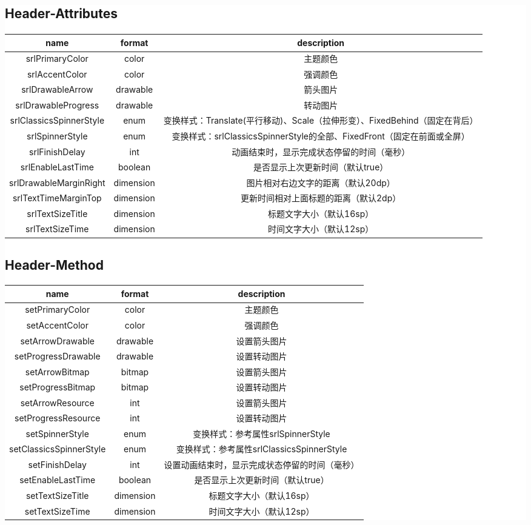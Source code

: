 ## Header-Attributes

|name|format|description|
|:---:|:---:|:---:|
|srlPrimaryColor|color|主题颜色|
|srlAccentColor|color|强调颜色|
|srlDrawableArrow|drawable|箭头图片|
|srlDrawableProgress|drawable|转动图片|
|srlClassicsSpinnerStyle|enum|变换样式：Translate(平行移动)、Scale（拉伸形变）、FixedBehind（固定在背后）|
|srlSpinnerStyle|enum|变换样式：srlClassicsSpinnerStyle的全部、FixedFront（固定在前面或全屏）|
|srlFinishDelay|int|动画结束时，显示完成状态停留的时间（毫秒）|
|srlEnableLastTime|boolean|是否显示上次更新时间（默认true）|
|srlDrawableMarginRight|dimension|图片相对右边文字的距离（默认20dp）|
|srlTextTimeMarginTop|dimension|更新时间相对上面标题的距离（默认2dp）|
|srlTextSizeTitle|dimension|标题文字大小（默认16sp）|
|srlTextSizeTime|dimension|时间文字大小（默认12sp）|

## Header-Method
|name|format|description|
|:---:|:---:|:---:|
|setPrimaryColor|color|主题颜色|
|setAccentColor|color|强调颜色|
|setArrowDrawable|drawable|设置箭头图片|
|setProgressDrawable|drawable|设置转动图片|
|setArrowBitmap|bitmap|设置箭头图片|
|setProgressBitmap|bitmap|设置转动图片|
|setArrowResource|int|设置箭头图片|
|setProgressResource|int|设置转动图片|
|setSpinnerStyle|enum|变换样式：参考属性srlSpinnerStyle|
|setClassicsSpinnerStyle|enum|变换样式：参考属性srlClassicsSpinnerStyle|
|setFinishDelay|int|设置动画结束时，显示完成状态停留的时间（毫秒）|
|setEnableLastTime|boolean|是否显示上次更新时间（默认true）|
|setTextSizeTitle|dimension|标题文字大小（默认16sp）|
|setTextSizeTime|dimension|时间文字大小（默认12sp）|
